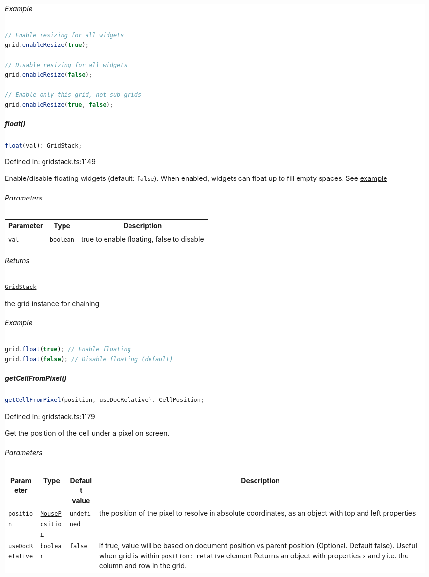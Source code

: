 ###### Example

```ts
// Enable resizing for all widgets
grid.enableResize(true);

// Disable resizing for all widgets
grid.enableResize(false);

// Enable only this grid, not sub-grids
grid.enableResize(true, false);
```

##### float()

```ts
float(val): GridStack;
```

Defined in: [gridstack.ts:1149](https://github.com/adumesny/gridstack.js/blob/master/src/gridstack.ts#L1149)

Enable/disable floating widgets (default: `false`). When enabled, widgets can float up to fill empty spaces.
See [example](http://gridstackjs.com/demo/float.html)

###### Parameters

| Parameter | Type      | Description                               |
| --------- | --------- | ----------------------------------------- |
| `val`     | `boolean` | true to enable floating, false to disable |

###### Returns

[`GridStack`](#gridstack-1)

the grid instance for chaining

###### Example

```ts
grid.float(true); // Enable floating
grid.float(false); // Disable floating (default)
```

##### getCellFromPixel()

```ts
getCellFromPixel(position, useDocRelative): CellPosition;
```

Defined in: [gridstack.ts:1179](https://github.com/adumesny/gridstack.js/blob/master/src/gridstack.ts#L1179)

Get the position of the cell under a pixel on screen.

###### Parameters

| Parameter        | Type                              | Default value | Description                                                                                                                                                                                                                                |
| ---------------- | --------------------------------- | ------------- | ------------------------------------------------------------------------------------------------------------------------------------------------------------------------------------------------------------------------------------------ |
| `position`       | [`MousePosition`](#mouseposition) | `undefined`   | the position of the pixel to resolve in absolute coordinates, as an object with top and left properties                                                                                                                                    |
| `useDocRelative` | `boolean`                         | `false`       | if true, value will be based on document position vs parent position (Optional. Default false). Useful when grid is within `position: relative` element Returns an object with properties `x` and `y` i.e. the column and row in the grid. |
